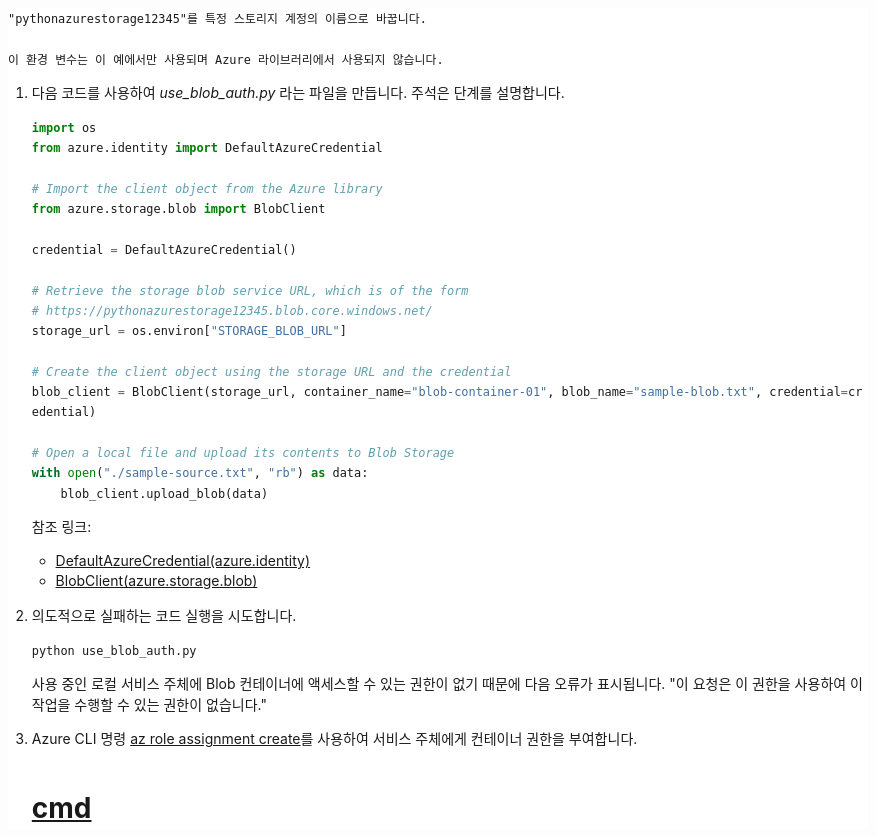     "pythonazurestorage12345"를 특정 스토리지 계정의 이름으로 바꿉니다.

    이 환경 변수는 이 예에서만 사용되며 Azure 라이브러리에서 사용되지 않습니다.

1. 다음 코드를 사용하여 *use_blob_auth.py* 라는 파일을 만듭니다. 주석은 단계를 설명합니다.

    ```python
    import os
    from azure.identity import DefaultAzureCredential

    # Import the client object from the Azure library
    from azure.storage.blob import BlobClient

    credential = DefaultAzureCredential()

    # Retrieve the storage blob service URL, which is of the form
    # https://pythonazurestorage12345.blob.core.windows.net/
    storage_url = os.environ["STORAGE_BLOB_URL"]

    # Create the client object using the storage URL and the credential
    blob_client = BlobClient(storage_url, container_name="blob-container-01", blob_name="sample-blob.txt", credential=credential)

    # Open a local file and upload its contents to Blob Storage
    with open("./sample-source.txt", "rb") as data:
        blob_client.upload_blob(data)
    ```

    참조 링크:
      - [DefaultAzureCredential(azure.identity)](/python/api/azure-identity/azure.identity.defaultazurecredential)
      - [BlobClient(azure.storage.blob)](/python/api/azure-storage-blob/azure.storage.blob.blobclient)

1. 의도적으로 실패하는 코드 실행을 시도합니다.

    ```cmd
    python use_blob_auth.py
    ```

    사용 중인 로컬 서비스 주체에 Blob 컨테이너에 액세스할 수 있는 권한이 없기 때문에 다음 오류가 표시됩니다. "이 요청은 이 권한을 사용하여 이 작업을 수행할 수 있는 권한이 없습니다."

1. Azure CLI 명령 [az role assignment create](/cli/azure/role/assignment#az-role-assignment-create)를 사용하여 서비스 주체에게 컨테이너 권한을 부여합니다.

    # <a name="cmd"></a>[cmd](#tab/cmd)
